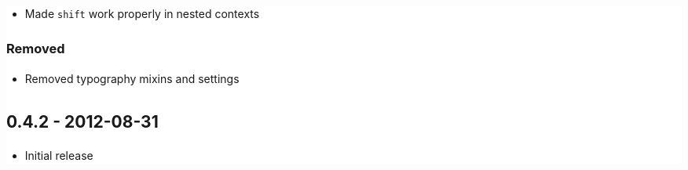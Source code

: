 - Made `shift` work properly in nested contexts

### Removed

- Removed typography mixins and settings

## 0.4.2 - 2012-08-31

- Initial release

[Unreleased]: https://github.com/thoughtbot/neat/compare/v2.0.0...HEAD
[2.0.0]: https://github.com/thoughtbot/neat/compare/v2.0.0.beta.2...v2.0.0
[2.0.0.beta.2]: https://github.com/thoughtbot/neat/compare/v2.0.0.beta.1...v2.0.0.beta.2
[2.0.0.beta.1]: https://github.com/thoughtbot/neat/compare/v2.0.0.alpha.1...v2.0.0.beta.1
[2.0.0.alpha.1]: https://github.com/thoughtbot/neat/compare/v2.0.0.alpha.0...v2.0.0.alpha.1
[2.0.0.alpha.0]: https://github.com/thoughtbot/neat/compare/v1.8.0...v2.0.0.alpha.0
